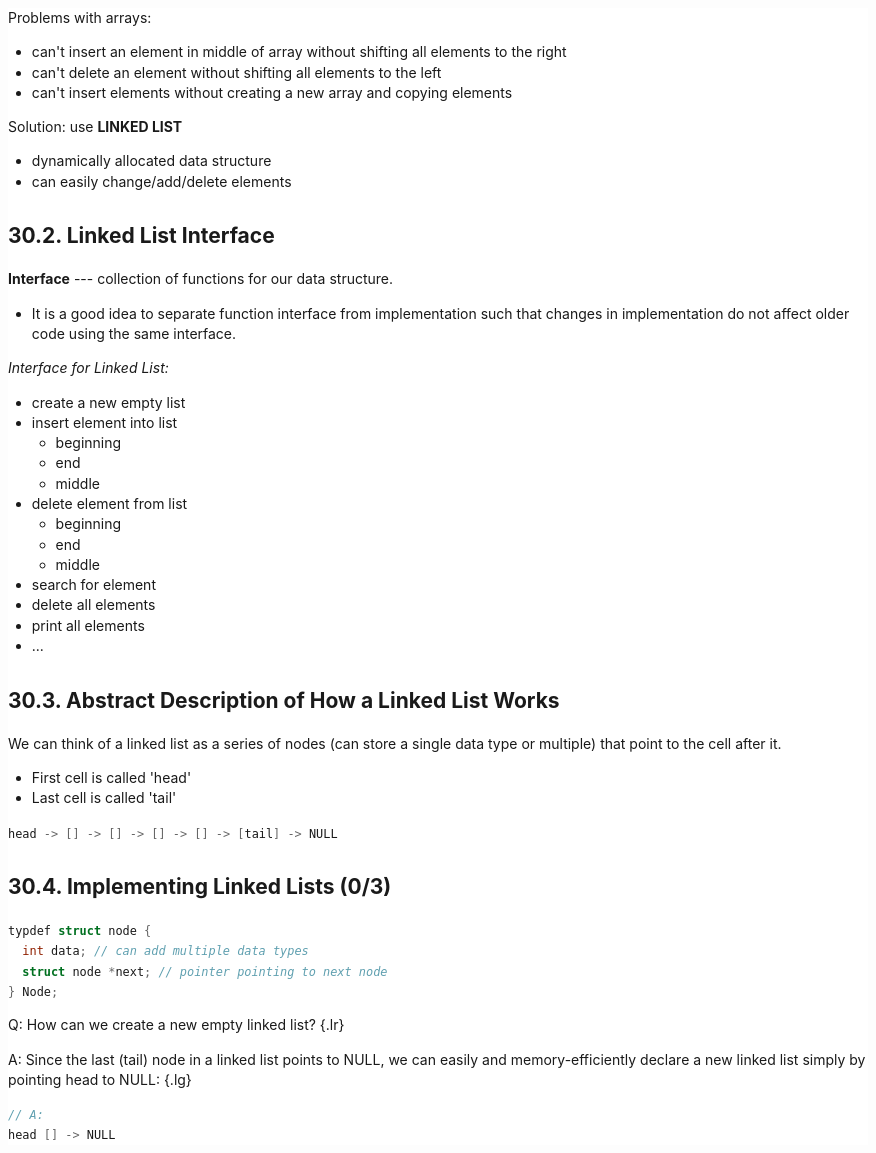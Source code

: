 Problems with arrays:
- can't insert an element in middle of array without shifting all elements to the right
- can't delete an element without shifting all elements to the left
- can't insert elements without creating a new array and copying elements

Solution: use **LINKED LIST**
- dynamically allocated data structure
- can easily change/add/delete elements

## 30.2. Linked List Interface

**Interface** --- collection of functions for our data structure.
- It is a good idea to separate function interface from implementation such that changes in implementation do not affect older code using the same interface.

*Interface for Linked List:*
- create a new empty list
- insert element into list
  - beginning
  - end
  - middle
- delete element from list
  - beginning
  - end
  - middle
- search for element
- delete all elements
- print all elements
- ...

## 30.3. Abstract Description of How a Linked List Works

We can think of a linked list as a series of nodes (can store a single data type or multiple) that point to the cell after it.
- First cell is called 'head'
- Last cell is called 'tail'
```c
head -> [] -> [] -> [] -> [] -> [tail] -> NULL
```

## 30.4. Implementing Linked Lists (0/3)
```c
typdef struct node {
  int data; // can add multiple data types
  struct node *next; // pointer pointing to next node
} Node;
```

Q: How can we create a new empty linked list? {.lr}

A: Since the last (tail) node in a linked list points to NULL, we can easily and memory-efficiently declare a new linked list simply by pointing head to NULL: {.lg}
```c
// A:
head [] -> NULL
```
